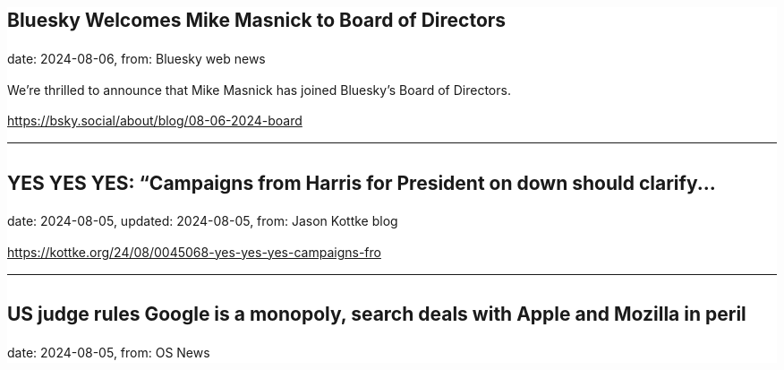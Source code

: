 ## Bluesky Welcomes Mike Masnick to Board of Directors

date: 2024-08-06, from: Bluesky web news

We’re thrilled to announce that Mike Masnick has joined Bluesky’s Board of Directors. 

<https://bsky.social/about/blog/08-06-2024-board>

---

##  YES YES YES: &#8220;Campaigns from Harris for President on down should clarify... 

date: 2024-08-05, updated: 2024-08-05, from: Jason Kottke blog

 

<https://kottke.org/24/08/0045068-yes-yes-yes-campaigns-fro>

---

## US judge rules Google is a monopoly, search deals with Apple and Mozilla in peril

date: 2024-08-05, from: OS News

